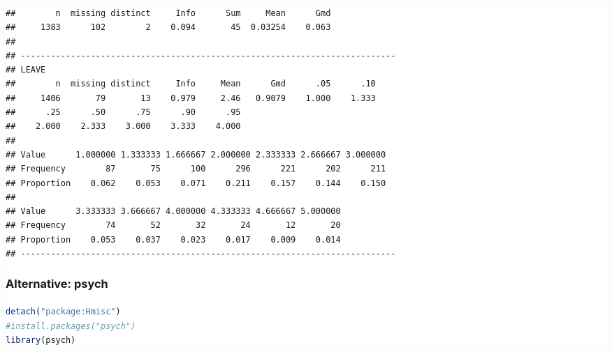     ##        n  missing distinct     Info      Sum     Mean      Gmd 
    ##     1383      102        2    0.094       45  0.03254    0.063 
    ## 
    ## ---------------------------------------------------------------------------
    ## LEAVE 
    ##        n  missing distinct     Info     Mean      Gmd      .05      .10 
    ##     1406       79       13    0.979     2.46   0.9079    1.000    1.333 
    ##      .25      .50      .75      .90      .95 
    ##    2.000    2.333    3.000    3.333    4.000 
    ##                                                                          
    ## Value      1.000000 1.333333 1.666667 2.000000 2.333333 2.666667 3.000000
    ## Frequency        87       75      100      296      221      202      211
    ## Proportion    0.062    0.053    0.071    0.211    0.157    0.144    0.150
    ##                                                                 
    ## Value      3.333333 3.666667 4.000000 4.333333 4.666667 5.000000
    ## Frequency        74       52       32       24       12       20
    ## Proportion    0.053    0.037    0.023    0.017    0.009    0.014
    ## ---------------------------------------------------------------------------

### Alternative: psych

``` r
detach("package:Hmisc")
#install.packages("psych")
library(psych)
```
